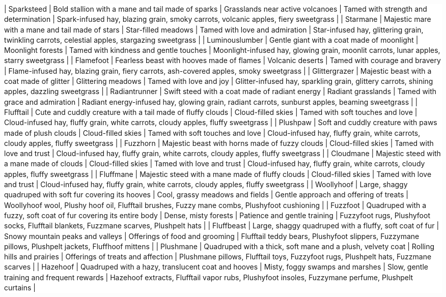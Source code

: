 | Sparksteed     | Bold stallion with a mane and tail made of sparks                                       | Grasslands near active volcanoes              | Tamed with strength and determination                       | Spark-infused hay, blazing grain, smoky carrots, volcanic apples, fiery sweetgrass                                                          |
| Starmane       | Majestic mare with a mane and tail made of stars                                        | Star-filled meadows                           | Tamed with love and admiration                              | Star-infused hay, glittering grain, twinkling carrots, celestial apples, stargazing sweetgrass                                              |
| Luminouslumber | Gentle giant with a coat made of moonlight                                              | Moonlight forests                             | Tamed with kindness and gentle touches                      | Moonlight-infused hay, glowing grain, moonlit carrots, lunar apples, starry sweetgrass                                                      |
| Flamefoot      | Fearless beast with hooves made of flames                                               | Volcanic deserts                              | Tamed with courage and bravery                              | Flame-infused hay, blazing grain, fiery carrots, ash-covered apples, smoky sweetgrass                                                       |
| Glittergrazer  | Majestic beast with a coat made of glitter                                              | Glittering meadows                            | Tamed with love and joy                                     | Glitter-infused hay, sparkling grain, glittery carrots, shining apples, dazzling sweetgrass                                                 |
| Radiantrunner  | Swift steed with a coat made of radiant energy                                          | Radiant grasslands                            | Tamed with grace and admiration                             | Radiant energy-infused hay, glowing grain, radiant carrots, sunburst apples, beaming sweetgrass                                             |
| Flufftail      | Cute and cuddly creature with a tail made of fluffy clouds                              | Cloud-filled skies                            | Tamed with soft touches and love                            | Cloud-infused hay, fluffy grain, white carrots, cloudy apples, fluffy sweetgrass                                                            |
| Plushpaw       | Soft and cuddly creature with paws made of plush clouds                                 | Cloud-filled skies                            | Tamed with soft touches and love                            | Cloud-infused hay, fluffy grain, white carrots, cloudy apples, fluffy sweetgrass                                                            |
| Fuzzhorn       | Majestic beast with horns made of fuzzy clouds                                          | Cloud-filled skies                            | Tamed with love and trust                                   | Cloud-infused hay, fluffy grain, white carrots, cloudy apples, fluffy sweetgrass                                                            |
| Cloudmane      | Majestic steed with a mane made of clouds                                               | Cloud-filled skies                            | Tamed with love and trust                                   | Cloud-infused hay, fluffy grain, white carrots, cloudy apples, fluffy sweetgrass                                                            |
| Fluffmane      | Majestic steed with a mane made of fluffy clouds                                        | Cloud-filled skies                            | Tamed with love and trust                                   | Cloud-infused hay, fluffy grain, white carrots, cloudy apples, fluffy sweetgrass                                                            |
| Woollyhoof     | Large, shaggy quadruped with soft fur covering its hooves                               | Cool, grassy meadows and fields               | Gentle approach and offering of treats                      | Woollyhoof wool, Plushy hoof oil, Flufftail brushes, Fuzzy mane combs, Plushyfoot cushioning                                                |
| Fuzzfoot       | Quadruped with a fuzzy, soft coat of fur covering its entire body                       | Dense, misty forests                          | Patience and gentle training                                | Fuzzyfoot rugs, Plushyfoot socks, Flufftail blankets, Fuzzmane scarves, Plushpelt hats                                                      |
| Fluffbeast     | Large, shaggy quadruped with a fluffy, soft coat of fur                                 | Snowy mountain peaks and valleys              | Offerings of food and grooming                              | Flufftail teddy bears, Plushyfoot slippers, Fuzzymane pillows, Plushpelt jackets, Fluffhoof mittens                                         |
| Plushmane      | Quadruped with a thick, soft mane and a plush, velvety coat                             | Rolling hills and prairies                    | Offerings of treats and affection                           | Plushmane pillows, Flufftail toys, Fuzzyfoot rugs, Plushpelt hats, Fuzzmane scarves                                                         |
| Hazehoof       | Quadruped with a hazy, translucent coat and hooves                                      | Misty, foggy swamps and marshes               | Slow, gentle training and frequent rewards                  | Hazehoof extracts, Flufftail vapor rubs, Plushyfoot insoles, Fuzzymane perfume, Plushpelt curtains                                          |